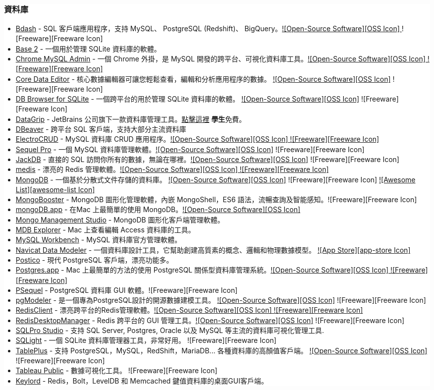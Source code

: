 ### 資料庫

* [Bdash](https://github.com/bdash-app/bdash) - SQL 客戶端應用程序，支持 MySQL、 PostgreSQL (Redshift)、 BigQuery。[![Open-Source Software][OSS Icon] ](https://github.com/bdash-app/bdash) ![Freeware][Freeware Icon]
* [Base 2](http://menial.co.uk/base/) - 一個用於管理 SQLite 資料庫的軟體。
* [Chrome MySQL Admin](https://www.eisbahn.jp/chrome_mysql_admin) - 一個 Chrome 外掛，是 MySQL 開發的跨平台、可視化資料庫工具。[![Open-Source Software][OSS Icon] ![Freeware][Freeware Icon]](https://github.com/yoichiro/chrome_mysql_admin)
* [Core Data Editor](https://github.com/ChristianKienle/Core-Data-Editor) - 核心數據編輯器可讓您輕鬆查看，編輯和分析應用程序的數據。 [![Open-Source Software][OSS Icon]](https://github.com/luin/medis) ![Freeware][Freeware Icon]
* [DB Browser for SQLite](http://sqlitebrowser.org/) - 一個跨平台的用於管理 SQLite 資料庫的軟體。 [![Open-Source Software][OSS Icon]](https://github.com/sqlitebrowser/sqlitebrowser) ![Freeware][Freeware Icon]
* [DataGrip](http://www.jetbrains.com/datagrip/) - JetBrains 公司旗下一款資料庫管理工具。[點擊這裡](https://www.jetbrains.com/student/) **學生**免費。
* [DBeaver](https://dbeaver.jkiss.org/) - 跨平台 SQL 客戶端，支持大部分主流資料庫
* [ElectroCRUD](http://garrylachman.github.io/ElectroCRUD/) - MySQL 資料庫 CRUD 應用程序。[![Open-Source Software][OSS Icon] ![Freeware][Freeware Icon]](https://github.com/garrylachman/ElectroCRUD)
* [Sequel Pro](http://www.sequelpro.com/) - 一個 MySQL 資料庫管理軟體。[![Open-Source Software][OSS Icon]](https://github.com/sequelpro/sequelpro) ![Freeware][Freeware Icon]
* [JackDB](https://www.jackdb.com/) - 直接的 SQL 訪問你所有的數據，無論在哪裡。[![Open-Source Software][OSS Icon]](https://github.com/yoichiro/chrome_mysql_admin) ![Freeware][Freeware Icon]
* [medis](http://getmedis.com) - 漂亮的 Redis 管理軟體。[![Open-Source Software][OSS Icon] ![Freeware][Freeware Icon]](https://github.com/luin/medis)
* [MongoDB](https://www.mongodb.com) - 一個基於分散式文件存儲的資料庫。 [![Open-Source Software][OSS Icon]](https://github.com/gcollazo/mongodbapp) ![Freeware][Freeware Icon] [![Awesome List][awesome-list Icon]](https://github.com/ramnes/awesome-mongodb#desktop)
* [MongoBooster](http://www.mongobooster.com/) - MongoDB 圖形化管理軟體，內嵌 MongoShell，ES6 語法，流暢查詢及智能感知。![Freeware][Freeware Icon]
* [mongoDB.app](https://gcollazo.github.io/mongodbapp/) - 在Mac 上最簡單的使用 MongoDB。[![Open-Source Software][OSS Icon]](https://github.com/gcollazo/mongodbapp)
* [Mongo Management Studio](http://www.litixsoft.de/english/mms/) - MongoDB 圖形化客戶端管理軟體。
* [MDB Explorer](http://www.macexplorer.co/en/mdb-explorer.php) - Mac 上查看編輯 Access 資料庫的工具。
* [MySQL Workbench](http://dev.mysql.com/downloads/workbench/) - MySQL 資料庫官方管理軟體。
* [Navicat Data Modeler](https://www.navicat.com.cn/products/navicat-data-modeler) - 一個資料庫設計工具，它幫助創建高質素的概念、邏輯和物理數據模型。 [![App Store][app-store Icon]](https://itunes.apple.com/cn/app/navicat-data-modeler-essentials-%E8%A7%86%E8%A7%89%E5%8C%96%E6%95%B0%E6%8D%AE%E5%BA%93%E8%AE%BE%E8%AE%A1%E5%99%A8/id532423082)
* [Postico](https://eggerapps.at/postico/) - 現代 PostgreSQL 客戶端，漂亮功能多。
* [Postgres.app](http://postgresapp.com/) - Mac 上最簡單的方法的使用 PostgreSQL 關係型資料庫管理系統。[![Open-Source Software][OSS Icon] ![Freeware][Freeware Icon]](https://github.com/PostgresApp/PostgresApp)
* [PSequel](http://www.psequel.com/) - PostgreSQL 資料庫 GUI 軟體。![Freeware][Freeware Icon]
* [pgModeler](https://pgmodeler.io) - 是一個專為PostgreSQL設計的開源數據建模工具。 [![Open-Source Software][OSS Icon]](https://github.com/pgmodeler/pgmodeler) ![Freeware][Freeware Icon]
* [RedisClient](https://github.com/UUGU/redis-client-app) - 漂亮跨平台的Redis管理軟體。[![Open-Source Software][OSS Icon] ![Freeware][Freeware Icon]](https://github.com/UUGU/redis-client-app)
* [RedisDesktopManager](https://redisdesktop.com/) - Redis 跨平台的 GUI 管理工具。[![Open-Source Software][OSS Icon]](https://github.com/uglide/RedisDesktopManager) ![Freeware][Freeware Icon]
* [SQLPro Studio](http://www.sqlprostudio.com/) - 支持 SQL Server, Postgres, Oracle 以及 MySQL 等主流的資料庫可視化管理工具.
* [SQLight](https://aurvan.com/sqlight/) - 一個 SQLite 資料庫管理器工具，非常好用。 ![Freeware][Freeware Icon]
* [TablePlus](https://tableplus.io) - 支持 PostgreSQL，MySQL，RedShift，MariaDB... 各種資料庫的高顏值客戶端。 [![Open-Source Software][OSS Icon]](https://github.com/TablePlus/TablePlus) ![Freeware][Freeware Icon]
* [Tableau Public](https://public.tableau.com/s/) - 數據可視化工具。 ![Freeware][Freeware Icon]
* [Keylord](https://protonail.com) - Redis，Bolt，LevelDB 和 Memcached 鍵值資料庫的桌面GUI客戶端。
